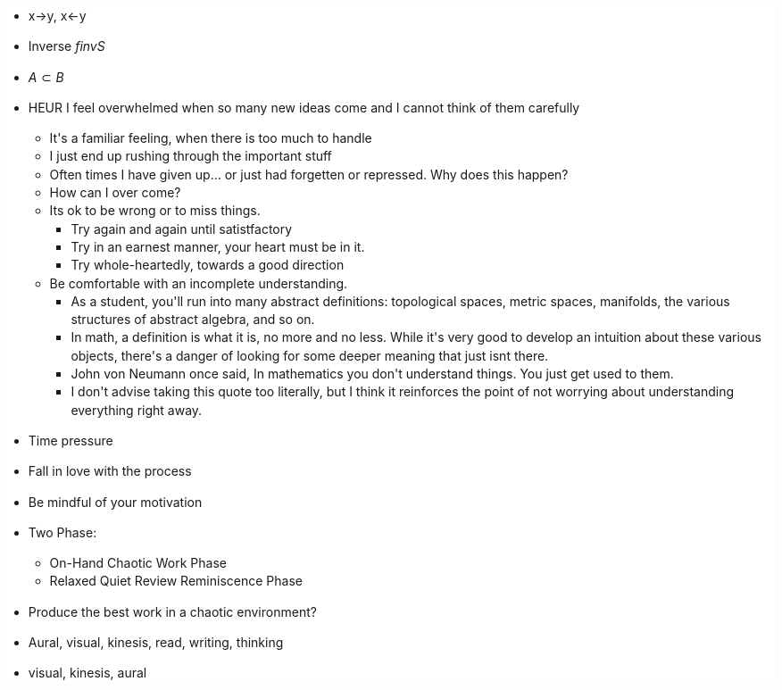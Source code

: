 * x->y, x<-y
* Inverse $finv{S}$
* $A \subset B$


* HEUR I feel overwhelmed when so many new ideas come and I cannot think of them carefully
  * It's a familiar feeling, when there is too much to handle
  * I just end up rushing through the important stuff
  * Often times I have given up... or just had forgetten or repressed. Why does this happen?
  * How can I over come?
  * Its ok to be wrong or to miss things. 
    * Try again and again until satistfactory
    * Try in an earnest manner, your heart must be in it.
    * Try whole-heartedly, towards a good direction
  * Be comfortable with an incomplete understanding.
    * As a student, you'll run into many abstract definitions: topological spaces, metric spaces, manifolds, the various structures of abstract algebra, and so on. 
    * In math, a definition is what it is, no more and no less. While it's very good to develop an intuition about these various objects, there's a danger of looking for some deeper meaning that just isnt there.
    * John von Neumann once said, In mathematics you don't understand things. You just get used to them.
    * I don't advise taking this quote too literally, but I think it reinforces the point of not worrying about understanding everything right away.


* Time pressure
* Fall in love with the process
* Be mindful of your motivation

* Two Phase:
  * On-Hand Chaotic Work Phase
  * Relaxed Quiet Review Reminiscence Phase

* Produce the best work in a chaotic environment?
* Aural, visual, kinesis, read, writing, thinking
* visual, kinesis, aural
